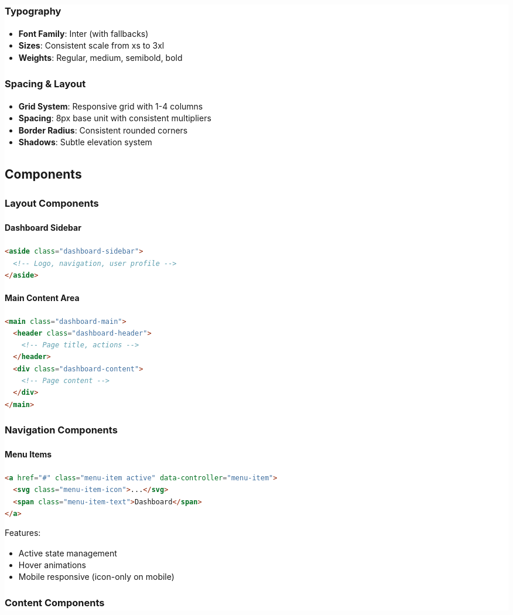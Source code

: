 ### Typography

- **Font Family**: Inter (with fallbacks)
- **Sizes**: Consistent scale from xs to 3xl
- **Weights**: Regular, medium, semibold, bold

### Spacing & Layout

- **Grid System**: Responsive grid with 1-4 columns
- **Spacing**: 8px base unit with consistent multipliers
- **Border Radius**: Consistent rounded corners
- **Shadows**: Subtle elevation system

## Components

### Layout Components

#### Dashboard Sidebar
```html
<aside class="dashboard-sidebar">
  <!-- Logo, navigation, user profile -->
</aside>
```

#### Main Content Area
```html
<main class="dashboard-main">
  <header class="dashboard-header">
    <!-- Page title, actions -->
  </header>
  <div class="dashboard-content">
    <!-- Page content -->
  </div>
</main>
```

### Navigation Components

#### Menu Items
```html
<a href="#" class="menu-item active" data-controller="menu-item">
  <svg class="menu-item-icon">...</svg>
  <span class="menu-item-text">Dashboard</span>
</a>
```

Features:
- Active state management
- Hover animations
- Mobile responsive (icon-only on mobile)

### Content Components
